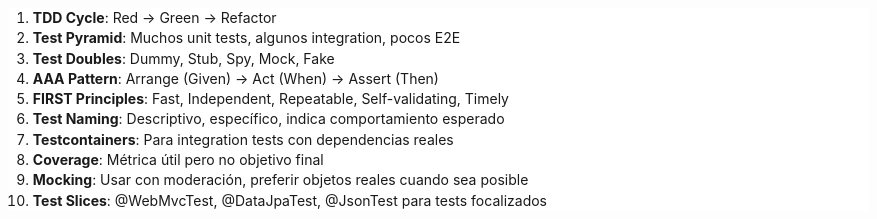 1. **TDD Cycle**: Red → Green → Refactor
2. **Test Pyramid**: Muchos unit tests, algunos integration, pocos E2E
3. **Test Doubles**: Dummy, Stub, Spy, Mock, Fake
4. **AAA Pattern**: Arrange (Given) → Act (When) → Assert (Then)
5. **FIRST Principles**: Fast, Independent, Repeatable, Self-validating, Timely
6. **Test Naming**: Descriptivo, específico, indica comportamiento esperado
7. **Testcontainers**: Para integration tests con dependencias reales
8. **Coverage**: Métrica útil pero no objetivo final
9. **Mocking**: Usar con moderación, preferir objetos reales cuando sea posible
10. **Test Slices**: @WebMvcTest, @DataJpaTest, @JsonTest para tests focalizados
